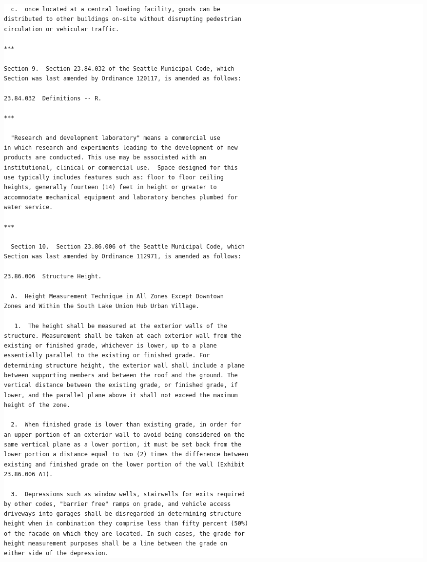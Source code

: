       c.  once located at a central loading facility, goods can be  
    distributed to other buildings on-site without disrupting pedestrian  
    circulation or vehicular traffic.  
  
    ***  
  
    Section 9.  Section 23.84.032 of the Seattle Municipal Code, which  
    Section was last amended by Ordinance 120117, is amended as follows:  
  
    23.84.032  Definitions -- R.  
  
    ***  
  
      "Research and development laboratory" means a commercial use  
    in which research and experiments leading to the development of new  
    products are conducted. This use may be associated with an  
    institutional, clinical or commercial use.  Space designed for this  
    use typically includes features such as: floor to floor ceiling  
    heights, generally fourteen (14) feet in height or greater to  
    accommodate mechanical equipment and laboratory benches plumbed for  
    water service.    
  
    ***  
  
      Section 10.  Section 23.86.006 of the Seattle Municipal Code, which  
    Section was last amended by Ordinance 112971, is amended as follows:  
  
    23.86.006  Structure Height.  
  
      A.  Height Measurement Technique in All Zones Except Downtown  
    Zones and Within the South Lake Union Hub Urban Village.  
  
       1.  The height shall be measured at the exterior walls of the  
    structure. Measurement shall be taken at each exterior wall from the  
    existing or finished grade, whichever is lower, up to a plane  
    essentially parallel to the existing or finished grade. For  
    determining structure height, the exterior wall shall include a plane  
    between supporting members and between the roof and the ground. The  
    vertical distance between the existing grade, or finished grade, if  
    lower, and the parallel plane above it shall not exceed the maximum  
    height of the zone.  
  
      2.  When finished grade is lower than existing grade, in order for  
    an upper portion of an exterior wall to avoid being considered on the  
    same vertical plane as a lower portion, it must be set back from the  
    lower portion a distance equal to two (2) times the difference between  
    existing and finished grade on the lower portion of the wall (Exhibit  
    23.86.006 A1).  
  
      3.  Depressions such as window wells, stairwells for exits required  
    by other codes, "barrier free" ramps on grade, and vehicle access  
    driveways into garages shall be disregarded in determining structure  
    height when in combination they comprise less than fifty percent (50%)  
    of the facade on which they are located. In such cases, the grade for  
    height measurement purposes shall be a line between the grade on  
    either side of the depression.  
  